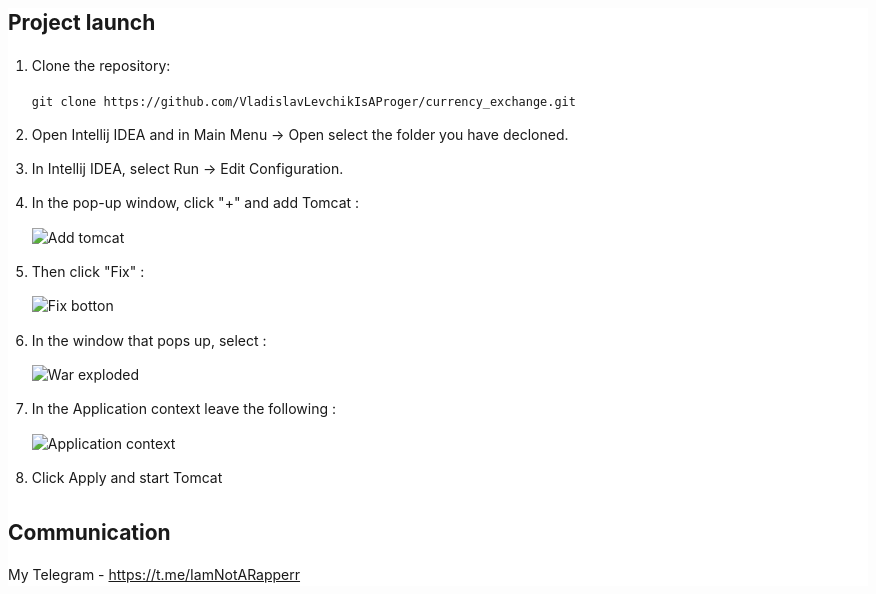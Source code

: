 ## Project launch

1. Clone the repository:
   ```
   git clone https://github.com/VladislavLevchikIsAProger/currency_exchange.git
   ```

2. Open Intellij IDEA and in Main Menu -> Open select the folder you have decloned.
   
3. In Intellij IDEA, select Run -> Edit Configuration.
  
4. In the pop-up window, click "+" and add Tomcat :
   
    ![Add tomcat](https://github.com/VladislavLevchikIsAProger/currency_exchange/assets/153897612/fcb0c610-73a6-4e1b-adf1-3751e638863f)

5. Then click "Fix" : 

    ![Fix botton](https://github.com/VladislavLevchikIsAProger/currency_exchange/assets/153897612/516b7afb-42ef-4374-b96e-2a49d3f866c9)

6. In the window that pops up, select :

   ![War exploded](https://github.com/VladislavLevchikIsAProger/currency_exchange/assets/153897612/db1dd9bc-43bf-41ea-9a3b-8adbada0d580)


7. In the Application context leave the following :
   
   ![Application context](https://github.com/VladislavLevchikIsAProger/currency_exchange/assets/153897612/895091c7-dd29-49b9-8edc-c9b5f29cf018)

8. Click Apply and start Tomcat

## Communication
My Telegram - https://t.me/IamNotARapperr
